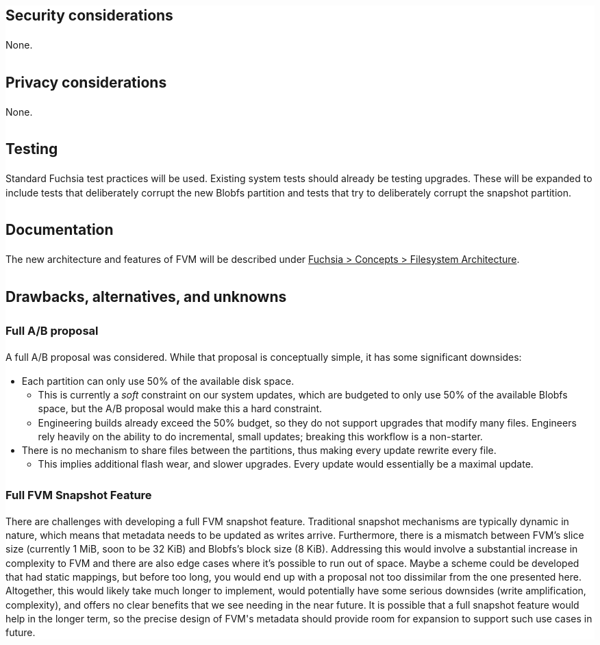 ## Security considerations

None.

## Privacy considerations

None.

## Testing

Standard Fuchsia test practices will be used. Existing system tests should
already be testing upgrades. These will be expanded to include tests that
deliberately corrupt the new Blobfs partition and tests that try to deliberately
corrupt the snapshot partition.

## Documentation

The new architecture and features of FVM will be described under
[Fuchsia > Concepts > Filesystem Architecture](/docs/concepts/filesystems/filesystems.md).

## Drawbacks, alternatives, and unknowns

### Full A/B proposal

A full A/B proposal was considered. While that proposal is conceptually simple,
it has some significant downsides:

*   Each partition can only use 50% of the available disk space.
    *   This is currently a _soft_ constraint on our system updates, which are
        budgeted to only use 50% of the available Blobfs space, but the A/B
        proposal would make this a hard constraint.
    *   Engineering builds already exceed the 50% budget, so they do not
        support upgrades that modify many files. Engineers rely heavily on the
        ability to do incremental, small updates; breaking this workflow is a
        non-starter.
*   There is no mechanism to share files between the partitions, thus making
    every update rewrite every file.
    *   This implies additional flash wear, and slower upgrades. Every update
        would essentially be a maximal update.

### Full FVM Snapshot Feature

There are challenges with developing a full FVM snapshot feature. Traditional
snapshot mechanisms are typically dynamic in nature, which means that metadata
needs to be updated as writes arrive. Furthermore, there is a mismatch between
FVM’s slice size (currently 1 MiB, soon to be 32 KiB) and Blobfs’s block size (8
KiB). Addressing this would involve a substantial increase in complexity to FVM
and there are also edge cases where it’s possible to run out of space. Maybe a
scheme could be developed that had static mappings, but before too long, you
would end up with a proposal not too dissimilar from the one presented here.
Altogether, this would likely take much longer to implement, would potentially
have some serious downsides (write amplification, complexity), and offers no
clear benefits that we see needing in the near future. It is possible that a
full snapshot feature would help in the longer term, so the precise design of
FVM's metadata should provide room for expansion to support such use cases in
future.
